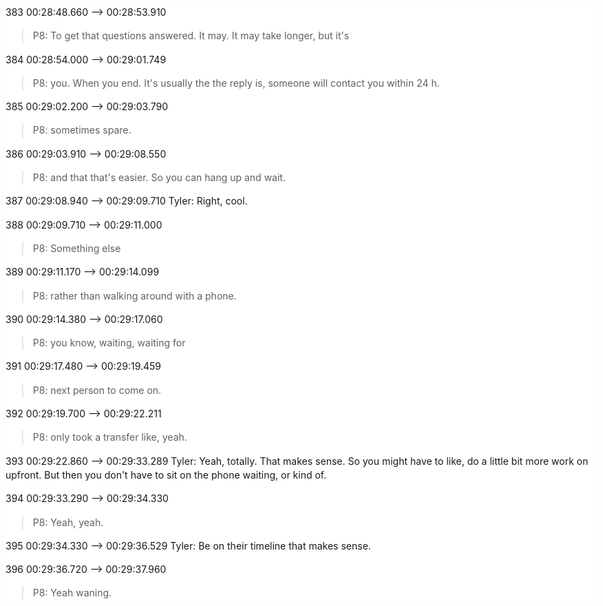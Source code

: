 383
00:28:48.660 --> 00:28:53.910
> P8: To get that questions answered. It may. It may take longer, but it's

384
00:28:54.000 --> 00:29:01.749
> P8: you. When you end. It's usually the the reply is, someone will contact you within 24 h.

385
00:29:02.200 --> 00:29:03.790
> P8: sometimes spare.

386
00:29:03.910 --> 00:29:08.550
> P8: and that that's easier. So you can hang up and wait.

387
00:29:08.940 --> 00:29:09.710
Tyler: Right, cool.

388
00:29:09.710 --> 00:29:11.000
> P8: Something else

389
00:29:11.170 --> 00:29:14.099
> P8: rather than walking around with a phone.

390
00:29:14.380 --> 00:29:17.060
> P8: you know, waiting, waiting for

391
00:29:17.480 --> 00:29:19.459
> P8: next person to come on.

392
00:29:19.700 --> 00:29:22.211
> P8: only took a transfer like, yeah.

393
00:29:22.860 --> 00:29:33.289
Tyler: Yeah, totally. That makes sense. So you might have to like, do a little bit more work on upfront. But then you don't have to sit on the phone waiting, or kind of.

394
00:29:33.290 --> 00:29:34.330
> P8: Yeah, yeah.

395
00:29:34.330 --> 00:29:36.529
Tyler: Be on their timeline that makes sense.

396
00:29:36.720 --> 00:29:37.960
> P8: Yeah waning.
